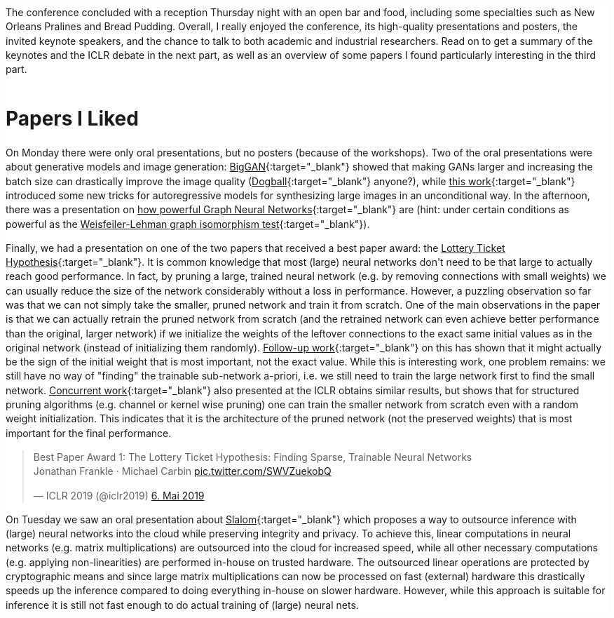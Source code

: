 The conference concluded with a reception Thursday night with an open bar and food, including some specialties such as New Orleans Pralines and Bread Pudding. Overall, I really enjoyed the conference, its high-quality presentations and posters, the invited keynote speakers, and the chance to talk to both academic and industrial researchers. Read on to get a summary of the keynotes and the ICLR debate in the next part, as well as an overview of some papers I found particularly interesting in the third part.


# Papers I Liked
On Monday there were only oral presentations, but no posters (because of the workshops). Two of the oral presentations were about generative models and image generation: [BigGAN](https://arxiv.org/abs/1809.11096){:target="_blank"} showed that making GANs larger and increasing the batch size can drastically improve the image quality ([Dogball](https://twitter.com/ajmooch/status/1125209919454629888){:target="_blank"} anyone?), while [this work](https://arxiv.org/abs/1812.01608){:target="_blank"} introduced some new tricks for autoregressive models for synthesizing large images in an unconditional way. In the afternoon, there was a presentation on [how powerful Graph Neural Networks](https://arxiv.org/abs/1810.00826){:target="_blank"} are (hint: under certain conditions as powerful as the [Weisfeiler-Lehman graph isomorphism test](https://blog.smola.org/post/33412570425/the-weisfeiler-lehman-algorithm-and-estimation-on){:target="_blank"}).

Finally, we had a presentation on one of the two papers that received a best paper award: the [Lottery Ticket Hypothesis](https://arxiv.org/abs/1803.03635){:target="_blank"}. It is common knowledge that most (large) neural networks don't need to be that large to actually reach good performance. In fact, by pruning a large, trained neural network (e.g. by removing connections with small weights) we can usually reduce the size of the network considerably without a loss in performance. However, a puzzling observation so far was that we can not simply take the smaller, pruned network and train it from scratch. One of the main observations in the paper is that we can actually retrain the pruned network from scratch (and the retrained network can even achieve better performance than the original, larger network) if we initialize the weights of the leftover connections to the exact same initial values as in the original network (instead of initializing them randomly). [Follow-up work](https://eng.uber.com/deconstructing-lottery-tickets/){:target="_blank"} on this has shown that it might actually be the sign of the initial weight that is most important, not the exact value. While this is interesting work, one problem remains: we still have no way of "finding" the trainable sub-network a-priori, i.e. we still need to train the large network first to find the small network. [Concurrent work](https://arxiv.org/abs/1810.05270){:target="_blank"} also presented at the ICLR obtains similar results, but shows that for structured pruning algorithms (e.g. channel or kernel wise pruning) one can train the smaller network from scratch even with a random weight initialization. This indicates that it is the architecture of the pruned network (not the preserved weights) that is most important for the final performance.

<blockquote class="twitter-tweet tw-align-center" data-lang="en"><p lang="en" dir="ltr">Best Paper Award 1: The Lottery Ticket Hypothesis:  Finding Sparse, Trainable Neural Networks<br>Jonathan Frankle · Michael Carbin <a href="https://t.co/SWVZuekobQ">pic.twitter.com/SWVZuekobQ</a></p>&mdash; ICLR 2019 (@iclr2019) <a href="https://twitter.com/iclr2019/status/1125504647928610818?ref_src=twsrc%5Etfw">6. Mai 2019</a></blockquote>

On Tuesday we saw an oral presentation about [Slalom](https://arxiv.org/abs/1806.03287){:target="_blank"} which proposes a way to outsource inference with (large) neural networks into the cloud while preserving integrity and privacy. To achieve this, linear computations in neural networks (e.g. matrix multiplications) are outsourced into the cloud for increased speed, while all other necessary computations (e.g. applying non-linearities) are performed in-house on trusted hardware. The outsourced linear operations are protected by cryptographic means and since large matrix multiplications can now be processed on fast (external) hardware this drastically speeds up the inference compared to doing everything in-house on slower hardware. However, while this approach is suitable for inference it is still not fast enough to do actual training of (large) neural nets.
